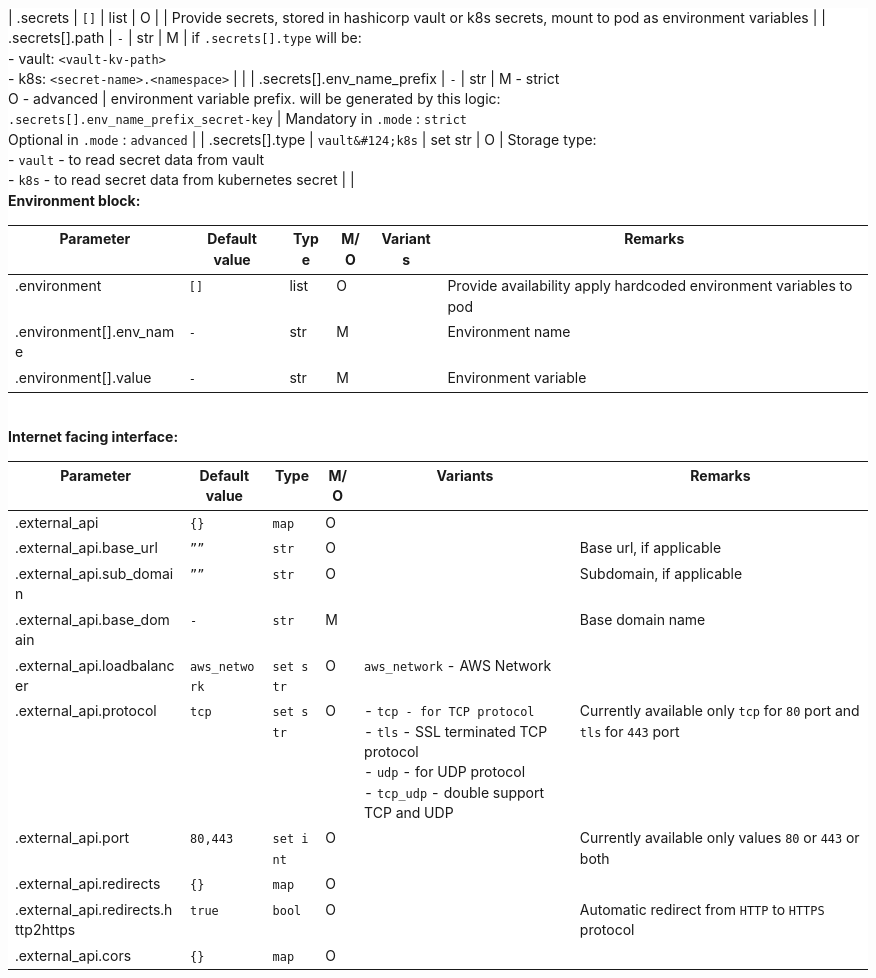 | .secrets                   | ``[]``             | list    | O                            |                                                                                                                                | Provide secrets, stored in hashicorp vault or k8s secrets, mount to pod as environment variables |
| .secrets[].path            | ``-``              | str     | M                            | if ``.secrets[].type`` will be:<br/> - vault: ``<vault-kv-path>`` <br/> - k8s: ``<secret-name>.<namespace>``                   |                                                                                                  |
| .secrets[].env_name_prefix | ``-``              | str     | M - strict<br/> O - advanced | environment variable prefix. will be generated by this logic: <br/> ``.secrets[].env_name_prefix_secret-key``                  | Mandatory in ``.mode`` : ``strict`` <br/> Optional in ``.mode`` : ``advanced``                   |
| .secrets[].type            | ``vault&#124;k8s`` | set str | O                            | Storage type: <br/>  - ``vault`` - to read secret data from vault <br/> - ``k8s`` - to read secret data from kubernetes secret |                                                                                                  | 
\
**Environment block:**

| Parameter               | Default value | Type | M/O | Variants | Remarks                                                           |
|-------------------------|---------------|------|-----|----------|-------------------------------------------------------------------|
| .environment            | ``[]``        | list | O   |          | Provide availability apply hardcoded environment variables to pod |
| .environment[].env_name | ``-``         | str  | M   |          | Environment name                                                  |
| .environment[].value    | ``-``         | str  | M   |          | Environment variable                                              |
\
**Internet facing interface:**

| Parameter                                 | Default value   | Type        | M/O | Variants                                                                                                                                                       | Remarks                                                                       |  
|-------------------------------------------|-----------------|-------------|-----|----------------------------------------------------------------------------------------------------------------------------------------------------------------|-------------------------------------------------------------------------------|
| .external_api                             | ``{}``          | ``map``     | O   |                                                                                                                                                                |                                                                               |
| .external_api.base_url                    | ``””``          | ``str``     | O   |                                                                                                                                                                | Base url, if applicable                                                       |
| .external_api.sub_domain                  | ``””``          | ``str``     | O   |                                                                                                                                                                | Subdomain, if applicable                                                      |
| .external_api.base_domain                 | ``-``           | ``str``     | M   |                                                                                                                                                                | Base domain name                                                              |
| .external_api.loadbalancer                | ``aws_network`` | ``set str`` | O   | ``aws_network`` - AWS Network                                                                                                                                  |                                                                               |
| .external_api.protocol                    | ``tcp``         | ``set str`` | O   | - ``tcp - for TCP protocol`` <br/> - ``tls`` - SSL terminated TCP protocol <br/> - ``udp`` - for UDP protocol <br/> - ``tcp_udp`` - double support TCP and UDP | Currently available only ``tcp`` for ``80`` port and ``tls`` for ``443`` port |
| .external_api.port                        | ``80,443``      | ``set int`` | O   |                                                                                                                                                                | Currently available only values ``80`` or ``443`` or both                     |
| .external_api.redirects                   | ``{}``          | ``map``     | O   |                                                                                                                                                                |                                                                               |
| .external_api.redirects.http2https        | ``true``        | ``bool``    | O   |                                                                                                                                                                | Automatic redirect from ``HTTP`` to ``HTTPS`` protocol                        |
| .external_api.cors                        | ``{}``          | ``map``     | O   |                                                                                                                                                                |                                                                               |